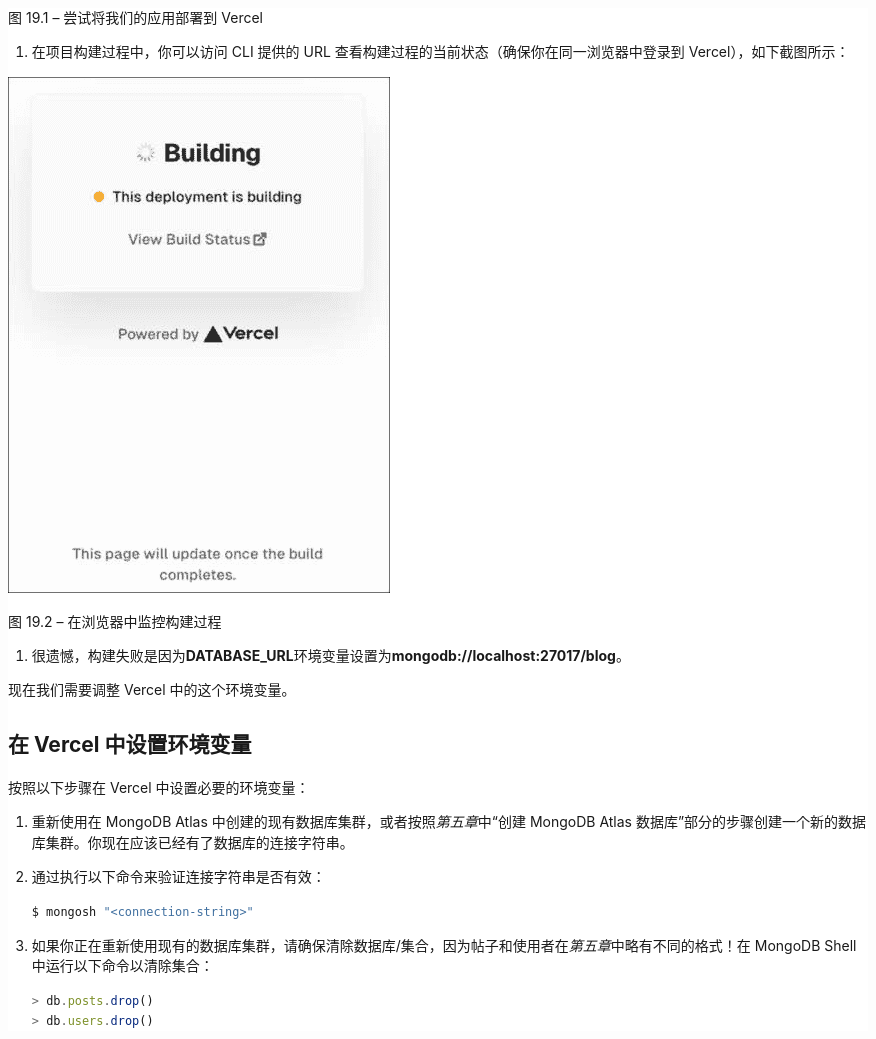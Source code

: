 图 19.1 – 尝试将我们的应用部署到 Vercel

1.  在项目构建过程中，你可以访问 CLI 提供的 URL 查看构建过程的当前状态（确保你在同一浏览器中登录到 Vercel），如下截图所示：

![图 19.2 – 在浏览器中监控构建过程](img/B19385_19_2_new.jpg)

图 19.2 – 在浏览器中监控构建过程

1.  很遗憾，构建失败是因为**DATABASE_URL**环境变量设置为**mongodb://localhost:27017/blog**。

现在我们需要调整 Vercel 中的这个环境变量。

## 在 Vercel 中设置环境变量

按照以下步骤在 Vercel 中设置必要的环境变量：

1.  重新使用在 MongoDB Atlas 中创建的现有数据库集群，或者按照*第五章*中“创建 MongoDB Atlas 数据库”部分的步骤创建一个新的数据库集群。你现在应该已经有了数据库的连接字符串。

1.  通过执行以下命令来验证连接字符串是否有效：

    ```js
    $ mongosh "<connection-string>"
    ```

1.  如果你正在重新使用现有的数据库集群，请确保清除数据库/集合，因为帖子和使用者在*第五章*中略有不同的格式！在 MongoDB Shell 中运行以下命令以清除集合：

    ```js
    > db.posts.drop()
    > db.users.drop()
    ```
